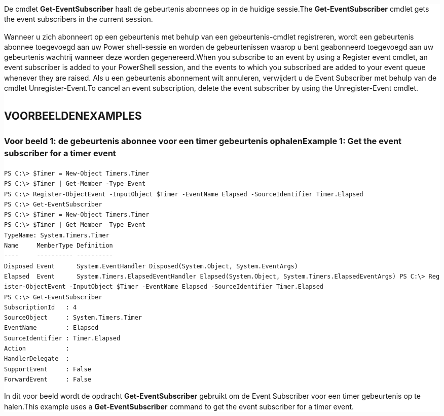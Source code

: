 <span data-ttu-id="a10c5-110">De cmdlet **Get-EventSubscriber** haalt de gebeurtenis abonnees op in de huidige sessie.</span><span class="sxs-lookup"><span data-stu-id="a10c5-110">The **Get-EventSubscriber** cmdlet gets the event subscribers in the current session.</span></span>

<span data-ttu-id="a10c5-111">Wanneer u zich abonneert op een gebeurtenis met behulp van een gebeurtenis-cmdlet registreren, wordt een gebeurtenis abonnee toegevoegd aan uw Power shell-sessie en worden de gebeurtenissen waarop u bent geabonneerd toegevoegd aan uw gebeurtenis wachtrij wanneer deze worden gegenereerd.</span><span class="sxs-lookup"><span data-stu-id="a10c5-111">When you subscribe to an event by using a Register event cmdlet, an event subscriber is added to your PowerShell session, and the events to which you subscribed are added to your event queue whenever they are raised.</span></span>
<span data-ttu-id="a10c5-112">Als u een gebeurtenis abonnement wilt annuleren, verwijdert u de Event Subscriber met behulp van de cmdlet Unregister-Event.</span><span class="sxs-lookup"><span data-stu-id="a10c5-112">To cancel an event subscription, delete the event subscriber by using the Unregister-Event cmdlet.</span></span>

## <span data-ttu-id="a10c5-113">VOORBEELDEN</span><span class="sxs-lookup"><span data-stu-id="a10c5-113">EXAMPLES</span></span>

### <span data-ttu-id="a10c5-114">Voor beeld 1: de gebeurtenis abonnee voor een timer gebeurtenis ophalen</span><span class="sxs-lookup"><span data-stu-id="a10c5-114">Example 1: Get the event subscriber for a timer event</span></span>

```
PS C:\> $Timer = New-Object Timers.Timer
PS C:\> $Timer | Get-Member -Type Event
PS C:\> Register-ObjectEvent -InputObject $Timer -EventName Elapsed -SourceIdentifier Timer.Elapsed
PS C:\> Get-EventSubscriber
PS C:\> $Timer = New-Object Timers.Timer
PS C:\> $Timer | Get-Member -Type Event
TypeName: System.Timers.Timer
Name     MemberType Definition
----     ---------- ----------
Disposed Event      System.EventHandler Disposed(System.Object, System.EventArgs)
Elapsed  Event      System.Timers.ElapsedEventHandler Elapsed(System.Object, System.Timers.ElapsedEventArgs) PS C:\> Register-ObjectEvent -InputObject $Timer -EventName Elapsed -SourceIdentifier Timer.Elapsed
PS C:\> Get-EventSubscriber
SubscriptionId   : 4
SourceObject     : System.Timers.Timer
EventName        : Elapsed
SourceIdentifier : Timer.Elapsed
Action           :
HandlerDelegate  :
SupportEvent     : False
ForwardEvent     : False
```

<span data-ttu-id="a10c5-115">In dit voor beeld wordt de opdracht **Get-EventSubscriber** gebruikt om de Event Subscriber voor een timer gebeurtenis op te halen.</span><span class="sxs-lookup"><span data-stu-id="a10c5-115">This example uses a **Get-EventSubscriber** command to get the event subscriber for a timer event.</span></span>

